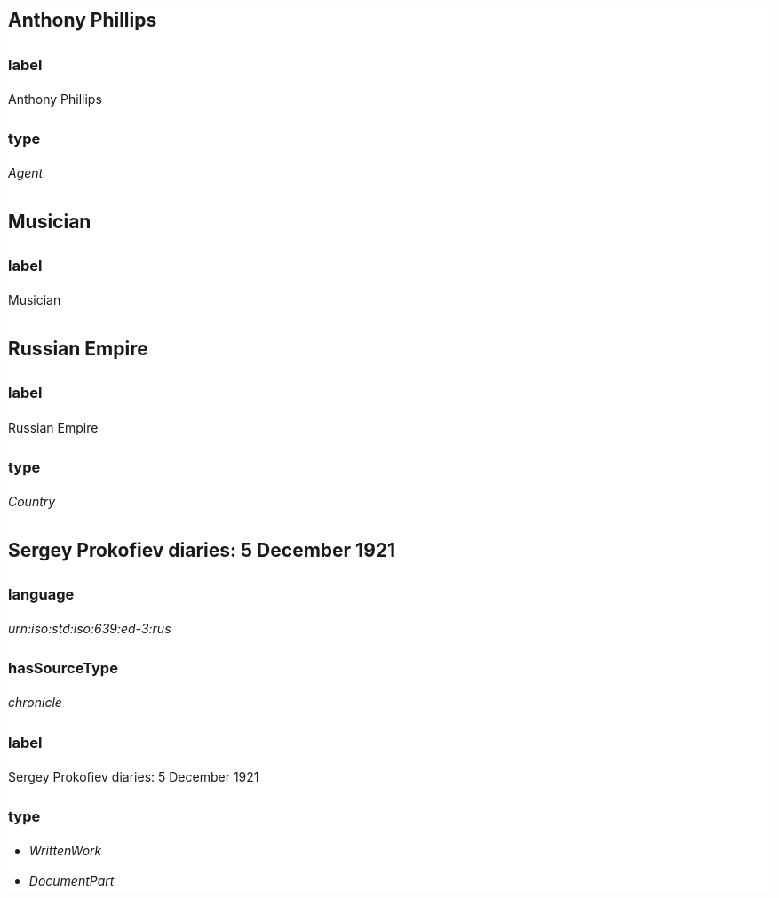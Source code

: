## Anthony Phillips

### label


Anthony Phillips

### type


*Agent*

## Musician

### label


Musician

## Russian Empire

### label


Russian Empire

### type


*Country*

## Sergey Prokofiev diaries: 5 December 1921

### language


*urn:iso:std:iso:639:ed-3:rus*

### hasSourceType


*chronicle*

### label


Sergey Prokofiev diaries: 5 December 1921

### type

 - *WrittenWork*

 - *DocumentPart*
